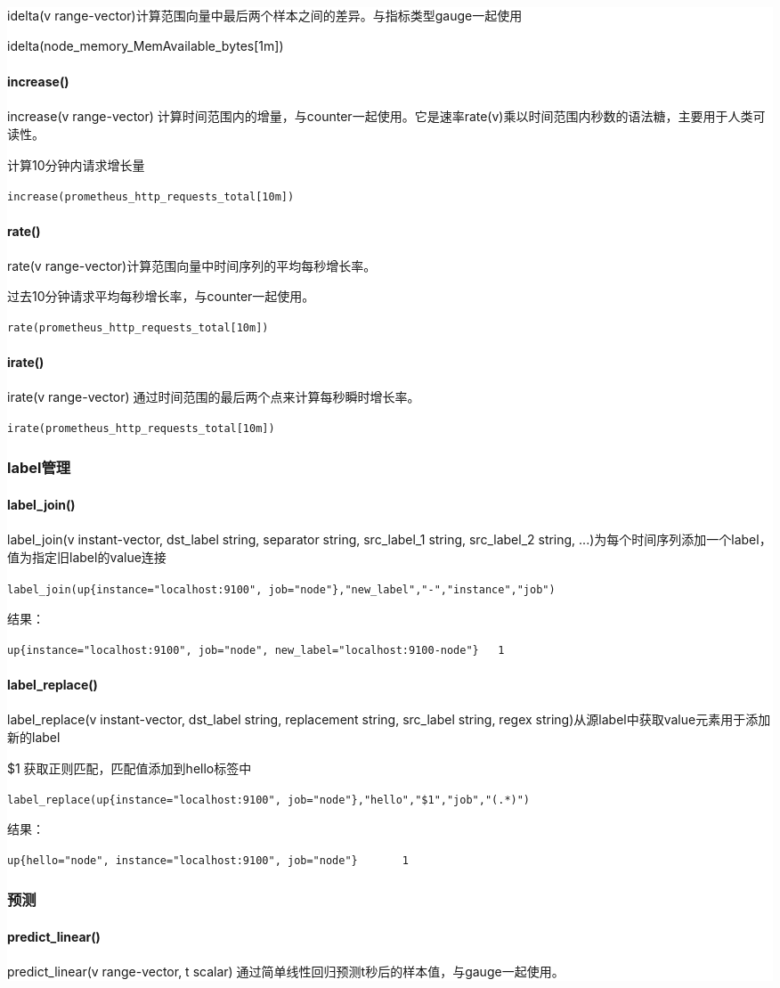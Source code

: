 idelta(v range-vector)计算范围向量中最后两个样本之间的差异。与指标类型gauge一起使用

idelta(node_memory_MemAvailable_bytes[1m])
#### increase()

increase(v range-vector) 计算时间范围内的增量，与counter一起使用。它是速率rate(v)乘以时间范围内秒数的语法糖，主要用于人类可读性。

计算10分钟内请求增长量
```
increase(prometheus_http_requests_total[10m])
```
#### rate()

rate(v range-vector)计算范围向量中时间序列的平均每秒增长率。

过去10分钟请求平均每秒增长率，与counter一起使用。
```
rate(prometheus_http_requests_total[10m])
```
#### irate()

irate(v range-vector) 通过时间范围的最后两个点来计算每秒瞬时增长率。
```
irate(prometheus_http_requests_total[10m])
```
### label管理
#### label_join()

label_join(v instant-vector, dst_label string, separator string, src_label_1 string, src_label_2 string, ...)为每个时间序列添加一个label，值为指定旧label的value连接
```
label_join(up{instance="localhost:9100", job="node"},"new_label","-","instance","job")
```
结果：
```
up{instance="localhost:9100", job="node", new_label="localhost:9100-node"}   1
```
#### label_replace()

label_replace(v instant-vector, dst_label string, replacement string, src_label string, regex string)从源label中获取value元素用于添加新的label

$1 获取正则匹配，匹配值添加到hello标签中
```
label_replace(up{instance="localhost:9100", job="node"},"hello","$1","job","(.*)")
```
结果：
```
up{hello="node", instance="localhost:9100", job="node"}       1
```

### 预测
#### predict_linear()

predict_linear(v range-vector, t scalar) 通过简单线性回归预测t秒后的样本值，与gauge一起使用。
